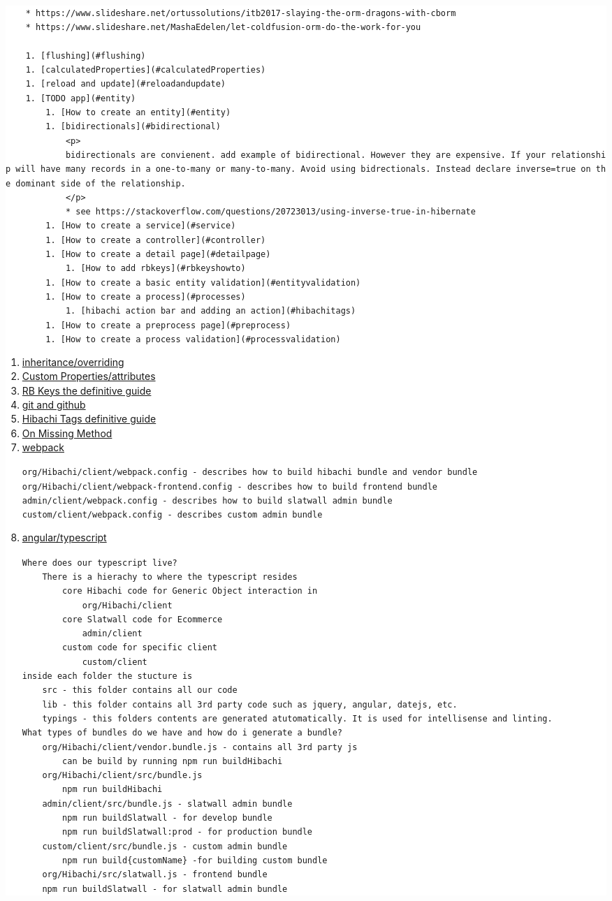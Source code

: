 		* https://www.slideshare.net/ortussolutions/itb2017-slaying-the-orm-dragons-with-cborm
		* https://www.slideshare.net/MashaEdelen/let-coldfusion-orm-do-the-work-for-you

		1. [flushing](#flushing)
		1. [calculatedProperties](#calculatedProperties)
		1. [reload and update](#reloadandupdate)
		1. [TODO app](#entity)
			1. [How to create an entity](#entity)
			1. [bidirectionals](#bidirectional)
				<p>
				bidirectionals are convienent. add example of bidirectional. However they are expensive. If your relationship will have many records in a one-to-many or many-to-many. Avoid using bidrectionals. Instead declare inverse=true on the dominant side of the relationship. 
				</p>
				* see https://stackoverflow.com/questions/20723013/using-inverse-true-in-hibernate
			1. [How to create a service](#service)
			1. [How to create a controller](#controller)
			1. [How to create a detail page](#detailpage)
				1. [How to add rbkeys](#rbkeyshowto)
			1. [How to create a basic entity validation](#entityvalidation)
			1. [How to create a process](#processes)
				1. [hibachi action bar and adding an action](#hibachitags)
			1. [How to create a preprocess page](#preprocess)
			1. [How to create a process validation](#processvalidation)
1. [inheritance/overriding](#inheritanceoverriding)
1. [Custom Properties/attributes](#custompropertiesattributes)	
1. [RB Keys the definitive guide](#rbkeyguide)
1. [git and github](#git)
1. [Hibachi Tags definitive guide](#hibachitagsguide)
1. [On Missing Method](#missingmethod)
1. [webpack](#webpack)
	```
	org/Hibachi/client/webpack.config - describes how to build hibachi bundle and vendor bundle
	org/Hibachi/client/webpack-frontend.config - describes how to build frontend bundle
	admin/client/webpack.config - describes how to build slatwall admin bundle
	custom/client/webpack.config - describes custom admin bundle
	```
1. [angular/typescript](#angulartypescript)
	```
	Where does our typescript live?
		There is a hierachy to where the typescript resides
			core Hibachi code for Generic Object interaction in
				org/Hibachi/client
			core Slatwall code for Ecommerce
				admin/client
			custom code for specific client 
				custom/client
	inside each folder the stucture is
		src - this folder contains all our code
		lib - this folder contains all 3rd party code such as jquery, angular, datejs, etc.
		typings - this folders contents are generated atutomatically. It is used for intellisense and linting.
	What types of bundles do we have and how do i generate a bundle?
		org/Hibachi/client/vendor.bundle.js - contains all 3rd party js
			can be build by running npm run buildHibachi
		org/Hibachi/client/src/bundle.js
			npm run buildHibachi
		admin/client/src/bundle.js - slatwall admin bundle
			npm run buildSlatwall - for develop bundle
			npm run buildSlatwall:prod - for production bundle
		custom/client/src/bundle.js - custom admin bundle
			npm run build{customName} -for building custom bundle
		org/Hibachi/src/slatwall.js - frontend bundle
		npm run buildSlatwall - for slatwall admin bundle